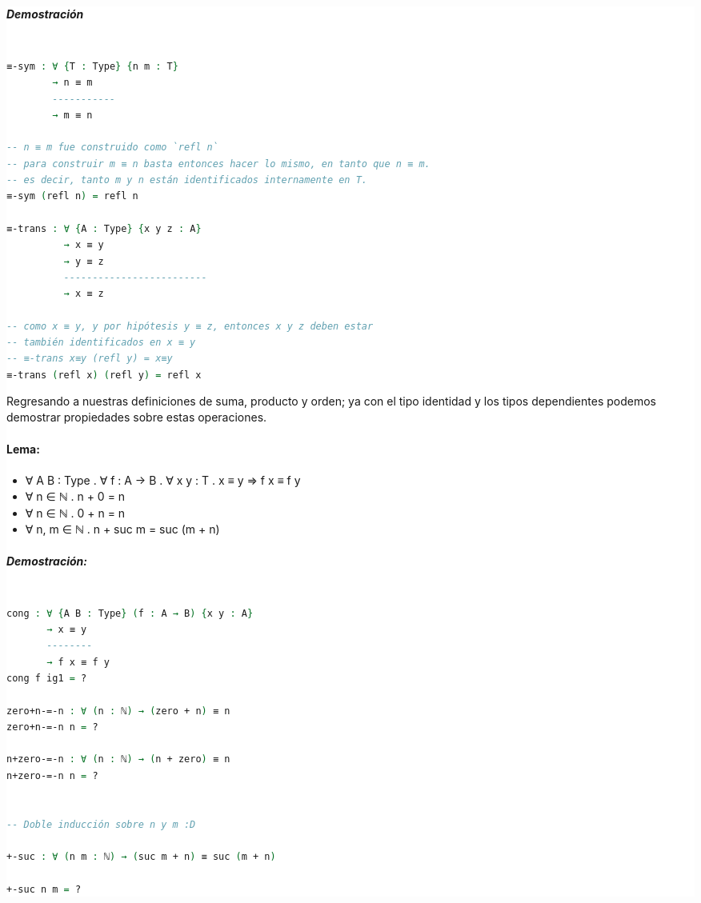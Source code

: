 ##### Demostración

```agda

≡-sym : ∀ {T : Type} {n m : T}
        → n ≡ m
        -----------
        → m ≡ n

-- n ≡ m fue construido como `refl n`
-- para construir m ≡ n basta entonces hacer lo mismo, en tanto que n ≡ m.
-- es decir, tanto m y n están identificados internamente en T.
≡-sym (refl n) = refl n

≡-trans : ∀ {A : Type} {x y z : A}
          → x ≡ y
          → y ≡ z
          -------------------------
          → x ≡ z

-- como x ≡ y, y por hipótesis y ≡ z, entonces x y z deben estar
-- también identificados en x ≡ y
-- ≡-trans x≡y (refl y) = x≡y
≡-trans (refl x) (refl y) = refl x
```
Regresando a nuestras definiciones de suma, producto y orden; ya con
el tipo identidad y los tipos dependientes podemos demostrar propiedades sobre
estas operaciones.

#### Lema:
  * ∀ A B : Type . ∀ f : A → B . ∀ x y : T . x ≡ y ⇒ f x ≡ f y 
  * ∀ n ∈ ℕ . n + 0 = n
  * ∀ n ∈ ℕ . 0 + n = n
  * ∀ n, m ∈ ℕ . n + suc m = suc (m + n)

##### Demostración:

```agda

cong : ∀ {A B : Type} (f : A → B) {x y : A}
       → x ≡ y
       --------
       → f x ≡ f y
cong f ig1 = ?

zero+n-=-n : ∀ (n : ℕ) → (zero + n) ≡ n
zero+n-=-n n = ?

n+zero-=-n : ∀ (n : ℕ) → (n + zero) ≡ n
n+zero-=-n n = ?


-- Doble inducción sobre n y m :D

+-suc : ∀ (n m : ℕ) → (suc m + n) ≡ suc (m + n)

+-suc n m = ?

```
